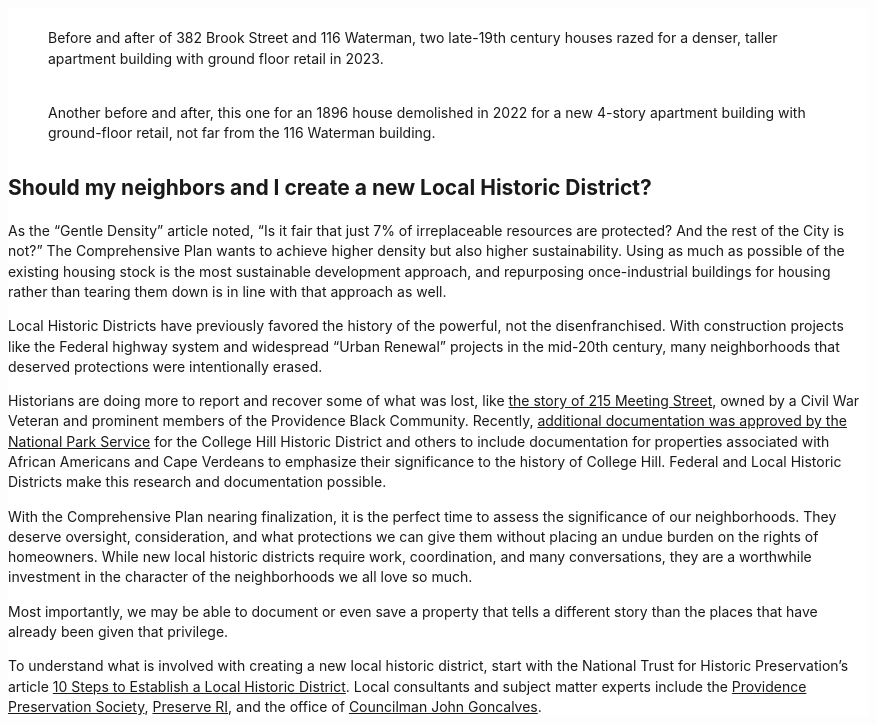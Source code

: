 <figure class="u__img">
  <div class="taxonomy__grid taxonomy__grid--vertical--2">
    <img class="taxonomy__item js-lazy" src="{{ site.prod_url }}{{ site.propimg_path }}382-brook-116-waterman/116-waterman-jh-2023-02-04.jpg" alt="" />
    <img class="taxonomy__item js-lazy" src="{{ site.prod_url }}{{ site.propimg_path }}116-waterman-st-pvd/116-waterman-jh-2024-08-02.jpg" alt="" />
  </div>
  <figcaption>Before and after of 382 Brook Street and 116 Waterman, two late-19th century houses razed for a denser, taller apartment building with ground floor retail in 2023.</figcaption>
</figure>

<figure class="u__img">
  <div class="taxonomy__grid taxonomy__grid--vertical--2">
    <img class="taxonomy__item js-lazy" src="{{ site.prod_url }}{{ site.propimg_path }}235-meeting-st-pvd/235-meeting-jh-2020-02-01.jpg" alt="" />
    <img class="taxonomy__item js-lazy" src="{{ site.prod_url }}{{ site.propimg_path }}235-meeting-st-pvd-new/235-meeting-jh-2024-08-01.jpg" alt="" />
  </div>
  <figcaption>Another before and after, this one for an 1896 house demolished in 2022 for a new 4-story apartment building with ground-floor retail, not far from the 116 Waterman building.</figcaption>
</figure>

## Should my neighbors and I create a new Local Historic District?

As the “Gentle Density” article noted, “Is it fair that just 7% of irreplaceable resources are protected? And the rest of the City is not?” The Comprehensive Plan wants to achieve higher density but also higher sustainability. Using as much as possible of the existing housing stock is the most sustainable development approach, and repurposing once-industrial buildings for housing rather than tearing them down is in line with that approach as well.

Local Historic Districts have previously favored the history of the powerful, not the disenfranchised. With construction projects like the Federal highway system and widespread “Urban Renewal” projects in the mid-20th century, many neighborhoods that deserved protections were intentionally erased.

Historians are doing more to report and recover some of what was lost, like [the story of 215 Meeting Street](//ppsri.org/the-last-trace/), owned by a Civil War Veteran and prominent members of the Providence Black Community. Recently, [additional documentation was approved by the National Park Service](//www.ri.gov/press/view/47444) for the College Hill Historic District and others to include documentation for properties associated with African Americans and Cape Verdeans to emphasize their significance to the history of College Hill. Federal and Local Historic Districts make this research and documentation possible.

With the Comprehensive Plan nearing finalization, it is the perfect time to assess the significance of our neighborhoods. They deserve oversight, consideration, and what protections we can give them without placing an undue burden on the rights of homeowners. While new local historic districts require work, coordination, and many conversations, they are a worthwhile investment in the character of the neighborhoods we all love so much.

Most importantly, we may be able to document or even save a property that tells a different story than the places that have already been given that privilege.

To understand what is involved with creating a new local historic district, start with the National Trust for Historic Preservation’s article [10 Steps to Establish a Local Historic District](//savingplaces.org/stories/10-steps-to-establish-a-local-historic-district). Local consultants and subject matter experts include the [Providence Preservation Society](//www.ppsri.org/), [Preserve RI](//www.preserveri.org/), and the office of [Councilman John Goncalves](//www.johnforward1.com/issues/planning-development-housing-housing-affordability).
